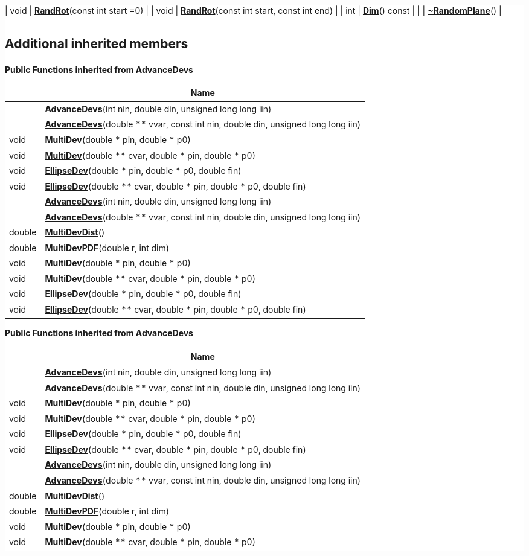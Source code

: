 | void | **[RandRot](/documentation/code/gambit_sphinxclasses/classrandomplane/#function-randrot)**(const int start =0) |
| void | **[RandRot](/documentation/code/gambit_sphinxclasses/classrandomplane/#function-randrot)**(const int start, const int end) |
| int | **[Dim](/documentation/code/gambit_sphinxclasses/classrandomplane/#function-dim)**() const |
| | **[~RandomPlane](/documentation/code/gambit_sphinxclasses/classrandomplane/#function-~randomplane)**() |

## Additional inherited members

**Public Functions inherited from [AdvanceDevs](/documentation/code/gambit_sphinxclasses/classadvancedevs/)**

|                | Name           |
| -------------- | -------------- |
| | **[AdvanceDevs](/documentation/code/gambit_sphinxclasses/classadvancedevs/#function-advancedevs)**(int nin, double din, unsigned long long iin) |
| | **[AdvanceDevs](/documentation/code/gambit_sphinxclasses/classadvancedevs/#function-advancedevs)**(double ** vvar, const int nin, double din, unsigned long long iin) |
| void | **[MultiDev](/documentation/code/gambit_sphinxclasses/classadvancedevs/#function-multidev)**(double * pin, double * p0) |
| void | **[MultiDev](/documentation/code/gambit_sphinxclasses/classadvancedevs/#function-multidev)**(double ** cvar, double * pin, double * p0) |
| void | **[EllipseDev](/documentation/code/gambit_sphinxclasses/classadvancedevs/#function-ellipsedev)**(double * pin, double * p0, double fin) |
| void | **[EllipseDev](/documentation/code/gambit_sphinxclasses/classadvancedevs/#function-ellipsedev)**(double ** cvar, double * pin, double * p0, double fin) |
| | **[AdvanceDevs](/documentation/code/gambit_sphinxclasses/classadvancedevs/#function-advancedevs)**(int nin, double din, unsigned long long iin) |
| | **[AdvanceDevs](/documentation/code/gambit_sphinxclasses/classadvancedevs/#function-advancedevs)**(double ** vvar, const int nin, double din, unsigned long long iin) |
| double | **[MultiDevDist](/documentation/code/gambit_sphinxclasses/classadvancedevs/#function-multidevdist)**() |
| double | **[MultiDevPDF](/documentation/code/gambit_sphinxclasses/classadvancedevs/#function-multidevpdf)**(double r, int dim) |
| void | **[MultiDev](/documentation/code/gambit_sphinxclasses/classadvancedevs/#function-multidev)**(double * pin, double * p0) |
| void | **[MultiDev](/documentation/code/gambit_sphinxclasses/classadvancedevs/#function-multidev)**(double ** cvar, double * pin, double * p0) |
| void | **[EllipseDev](/documentation/code/gambit_sphinxclasses/classadvancedevs/#function-ellipsedev)**(double * pin, double * p0, double fin) |
| void | **[EllipseDev](/documentation/code/gambit_sphinxclasses/classadvancedevs/#function-ellipsedev)**(double ** cvar, double * pin, double * p0, double fin) |

**Public Functions inherited from [AdvanceDevs](/documentation/code/gambit_sphinxclasses/classadvancedevs/)**

|                | Name           |
| -------------- | -------------- |
| | **[AdvanceDevs](/documentation/code/gambit_sphinxclasses/classadvancedevs/#function-advancedevs)**(int nin, double din, unsigned long long iin) |
| | **[AdvanceDevs](/documentation/code/gambit_sphinxclasses/classadvancedevs/#function-advancedevs)**(double ** vvar, const int nin, double din, unsigned long long iin) |
| void | **[MultiDev](/documentation/code/gambit_sphinxclasses/classadvancedevs/#function-multidev)**(double * pin, double * p0) |
| void | **[MultiDev](/documentation/code/gambit_sphinxclasses/classadvancedevs/#function-multidev)**(double ** cvar, double * pin, double * p0) |
| void | **[EllipseDev](/documentation/code/gambit_sphinxclasses/classadvancedevs/#function-ellipsedev)**(double * pin, double * p0, double fin) |
| void | **[EllipseDev](/documentation/code/gambit_sphinxclasses/classadvancedevs/#function-ellipsedev)**(double ** cvar, double * pin, double * p0, double fin) |
| | **[AdvanceDevs](/documentation/code/gambit_sphinxclasses/classadvancedevs/#function-advancedevs)**(int nin, double din, unsigned long long iin) |
| | **[AdvanceDevs](/documentation/code/gambit_sphinxclasses/classadvancedevs/#function-advancedevs)**(double ** vvar, const int nin, double din, unsigned long long iin) |
| double | **[MultiDevDist](/documentation/code/gambit_sphinxclasses/classadvancedevs/#function-multidevdist)**() |
| double | **[MultiDevPDF](/documentation/code/gambit_sphinxclasses/classadvancedevs/#function-multidevpdf)**(double r, int dim) |
| void | **[MultiDev](/documentation/code/gambit_sphinxclasses/classadvancedevs/#function-multidev)**(double * pin, double * p0) |
| void | **[MultiDev](/documentation/code/gambit_sphinxclasses/classadvancedevs/#function-multidev)**(double ** cvar, double * pin, double * p0) |